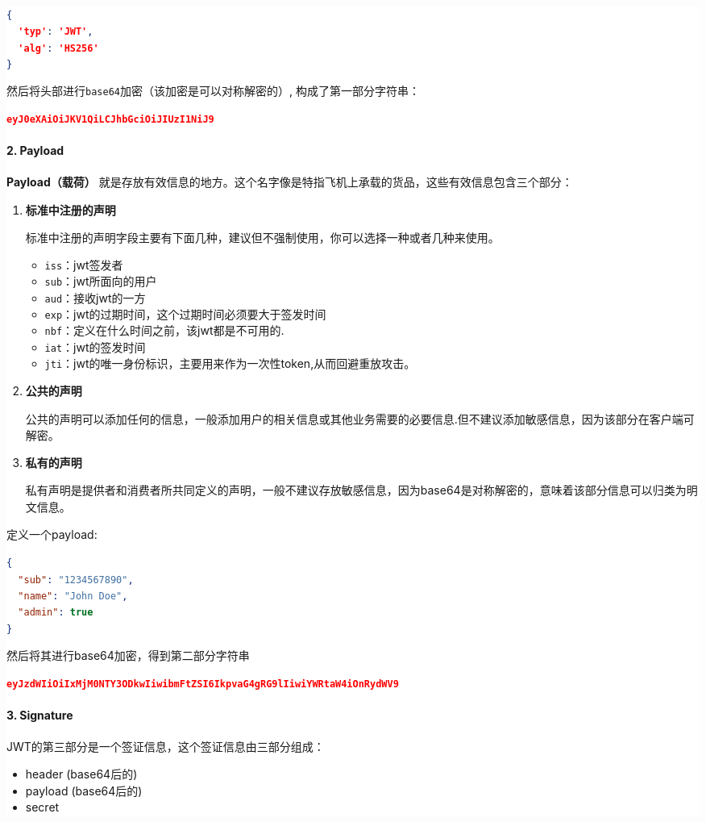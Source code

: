 ```json
{
  'typ': 'JWT',
  'alg': 'HS256'
}
```

然后将头部进行`base64`加密（该加密是可以对称解密的）, 构成了第一部分字符串：

```json
eyJ0eXAiOiJKV1QiLCJhbGciOiJIUzI1NiJ9
```

#### 2. Payload

**Payload（载荷）** 就是存放有效信息的地方。这个名字像是特指飞机上承载的货品，这些有效信息包含三个部分：

1. **标准中注册的声明**
    
    标准中注册的声明字段主要有下面几种，建议但不强制使用，你可以选择一种或者几种来使用。

    - `iss`：jwt签发者
    - `sub`：jwt所面向的用户
    - `aud`：接收jwt的一方
    - `exp`：jwt的过期时间，这个过期时间必须要大于签发时间
    - `nbf`：定义在什么时间之前，该jwt都是不可用的.
    - `iat`：jwt的签发时间
    - `jti`：jwt的唯一身份标识，主要用来作为一次性token,从而回避重放攻击。

2. **公共的声明**

    公共的声明可以添加任何的信息，一般添加用户的相关信息或其他业务需要的必要信息.但不建议添加敏感信息，因为该部分在客户端可解密。

3. **私有的声明**

    私有声明是提供者和消费者所共同定义的声明，一般不建议存放敏感信息，因为base64是对称解密的，意味着该部分信息可以归类为明文信息。

定义一个payload:

```json
{  
  "sub": "1234567890",
  "name": "John Doe",
  "admin": true
}
```

然后将其进行base64加密，得到第二部分字符串

```json
eyJzdWIiOiIxMjM0NTY3ODkwIiwibmFtZSI6IkpvaG4gRG9lIiwiYWRtaW4iOnRydWV9
```

#### 3. Signature

JWT的第三部分是一个签证信息，这个签证信息由三部分组成：

- header (base64后的)
- payload (base64后的)
- secret
